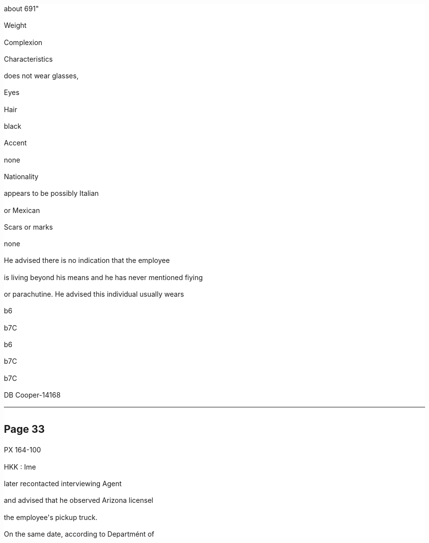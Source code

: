 about 691"

Weight

Complexion

Characteristics

does not wear glasses,

Eyes

Hair

black

Accent

none

Nationality

appears to be possibly Italian

or Mexican

Scars or marks

none

He advised there is no indication that the employee

is living beyond his means and he has never mentioned fiying

or parachutine. He advised this individual usually wears

b6

b7C

b6

b7C

b7C

DB Cooper-14168

---

## Page 33

PX 164-100

HKK : Ime

later recontacted interviewing Agent

and advised that he observed Arizona licensel

the employee's pickup truck.

On the same date, according to Departmént of
